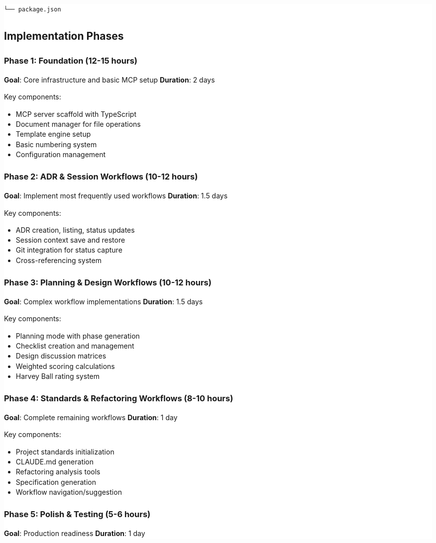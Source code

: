 ```
└── package.json
```

## Implementation Phases

### Phase 1: Foundation (12-15 hours)
**Goal**: Core infrastructure and basic MCP setup
**Duration**: 2 days

Key components:
- MCP server scaffold with TypeScript
- Document manager for file operations
- Template engine setup
- Basic numbering system
- Configuration management

### Phase 2: ADR & Session Workflows (10-12 hours)
**Goal**: Implement most frequently used workflows
**Duration**: 1.5 days

Key components:
- ADR creation, listing, status updates
- Session context save and restore
- Git integration for status capture
- Cross-referencing system

### Phase 3: Planning & Design Workflows (10-12 hours)
**Goal**: Complex workflow implementations
**Duration**: 1.5 days

Key components:
- Planning mode with phase generation
- Checklist creation and management
- Design discussion matrices
- Weighted scoring calculations
- Harvey Ball rating system

### Phase 4: Standards & Refactoring Workflows (8-10 hours)
**Goal**: Complete remaining workflows
**Duration**: 1 day

Key components:
- Project standards initialization
- CLAUDE.md generation
- Refactoring analysis tools
- Specification generation
- Workflow navigation/suggestion

### Phase 5: Polish & Testing (5-6 hours)
**Goal**: Production readiness
**Duration**: 1 day
